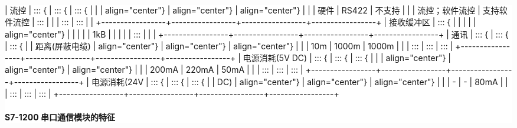 | 流控            | ::: {           | ::: {           | ::: {           |
|                 | align="center"} | align="center"} | align="center"} |
|                 | 硬件            | RS422           | 不支持          |
|                 | 流控；软件流控  | 支持软件流控    | :::             |
|                 | :::             | :::             |                 |
+-----------------+-----------------+-----------------+-----------------+
| 接收缓冲区      | ::: {           |                 |                 |
|                 | align="center"} |                 |                 |
|                 | 1kB             |                 |                 |
|                 | :::             |                 |                 |
+-----------------+-----------------+-----------------+-----------------+
| 通讯            | ::: {           | ::: {           | ::: {           |
| 距离(屏蔽电缆)  | align="center"} | align="center"} | align="center"} |
|                 | 10m             | 1000m           | 1000m           |
|                 | :::             | :::             | :::             |
+-----------------+-----------------+-----------------+-----------------+
| 电源消耗(5V DC) | ::: {           | ::: {           | ::: {           |
|                 | align="center"} | align="center"} | align="center"} |
|                 | 200mA           | 220mA           | 50mA            |
|                 | :::             | :::             | :::             |
+-----------------+-----------------+-----------------+-----------------+
| 电源消耗(24V    | ::: {           | ::: {           | ::: {           |
| DC)             | align="center"} | align="center"} | align="center"} |
|                 | \-              | \-              | 80mA            |
|                 | :::             | :::             | :::             |
+-----------------+-----------------+-----------------+-----------------+

#### S7-1200 串口通信模块的特征
